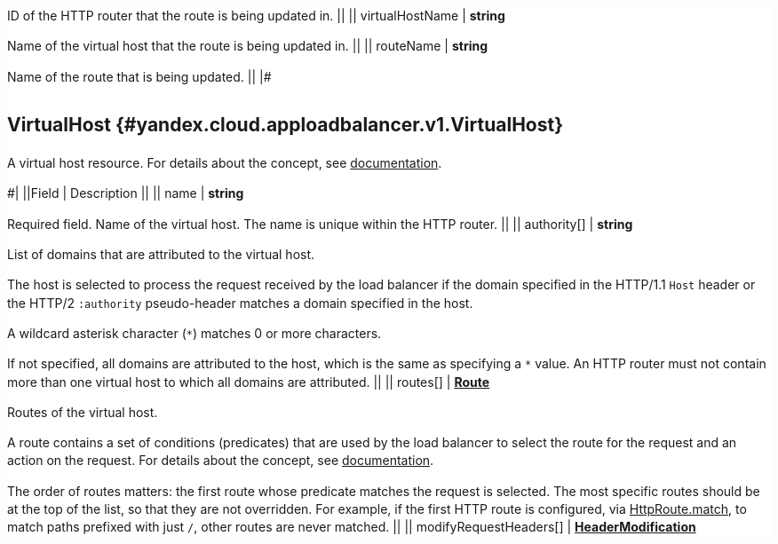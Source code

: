 ID of the HTTP router that the route is being updated in. ||
|| virtualHostName | **string**

Name of the virtual host that the route is being updated in. ||
|| routeName | **string**

Name of the route that is being updated. ||
|#

## VirtualHost {#yandex.cloud.apploadbalancer.v1.VirtualHost}

A virtual host resource.
For details about the concept, see [documentation](/docs/application-load-balancer/concepts/http-router#virtual-host).

#|
||Field | Description ||
|| name | **string**

Required field. Name of the virtual host. The name is unique within the HTTP router. ||
|| authority[] | **string**

List of domains that are attributed to the virtual host.

The host is selected to process the request received by the load balancer
if the domain specified in the HTTP/1.1 `Host` header or the HTTP/2 `:authority` pseudo-header matches a domain
specified in the host.

A wildcard asterisk character (`*`) matches 0 or more characters.

If not specified, all domains are attributed to the host, which is the same as specifying a `*` value.
An HTTP router must not contain more than one virtual host to which all domains are attributed. ||
|| routes[] | **[Route](#yandex.cloud.apploadbalancer.v1.Route)**

Routes of the virtual host.

A route contains a set of conditions (predicates) that are used by the load balancer to select the route
for the request and an action on the request.
For details about the concept, see [documentation](/docs/application-load-balancer/concepts/http-router#routes).

The order of routes matters: the first route whose predicate matches the request is selected.
The most specific routes should be at the top of the list, so that they are not overridden.
For example, if the first HTTP route is configured, via [HttpRoute.match](#yandex.cloud.apploadbalancer.v1.HttpRoute2), to match paths prefixed with just `/`,
other routes are never matched. ||
|| modifyRequestHeaders[] | **[HeaderModification](#yandex.cloud.apploadbalancer.v1.HeaderModification2)**
